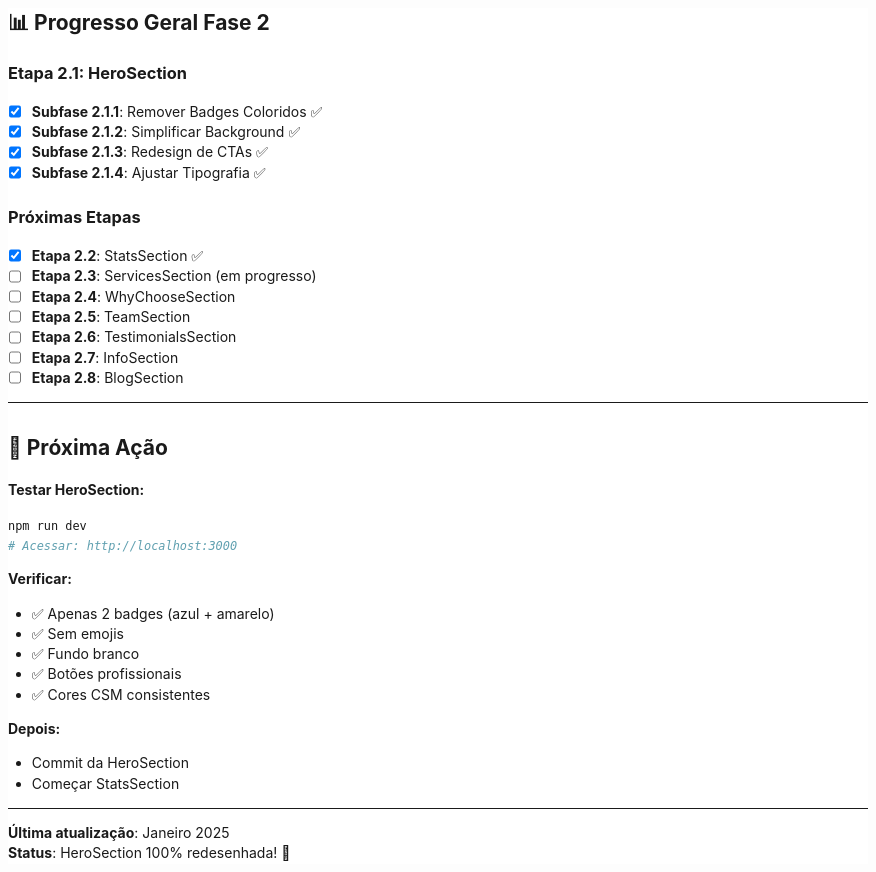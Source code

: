 
## 📊 Progresso Geral Fase 2

### Etapa 2.1: HeroSection

- [x] **Subfase 2.1.1**: Remover Badges Coloridos ✅
- [x] **Subfase 2.1.2**: Simplificar Background ✅
- [x] **Subfase 2.1.3**: Redesign de CTAs ✅
- [x] **Subfase 2.1.4**: Ajustar Tipografia ✅

### Próximas Etapas

- [x] **Etapa 2.2**: StatsSection ✅
- [ ] **Etapa 2.3**: ServicesSection (em progresso)
- [ ] **Etapa 2.4**: WhyChooseSection
- [ ] **Etapa 2.5**: TeamSection
- [ ] **Etapa 2.6**: TestimonialsSection
- [ ] **Etapa 2.7**: InfoSection
- [ ] **Etapa 2.8**: BlogSection

---

## 🎯 Próxima Ação

**Testar HeroSection:**
```bash
npm run dev
# Acessar: http://localhost:3000
```

**Verificar:**
- ✅ Apenas 2 badges (azul + amarelo)
- ✅ Sem emojis
- ✅ Fundo branco
- ✅ Botões profissionais
- ✅ Cores CSM consistentes

**Depois:**
- Commit da HeroSection
- Começar StatsSection

---

**Última atualização**: Janeiro 2025  
**Status**: HeroSection 100% redesenhada! 🎉

